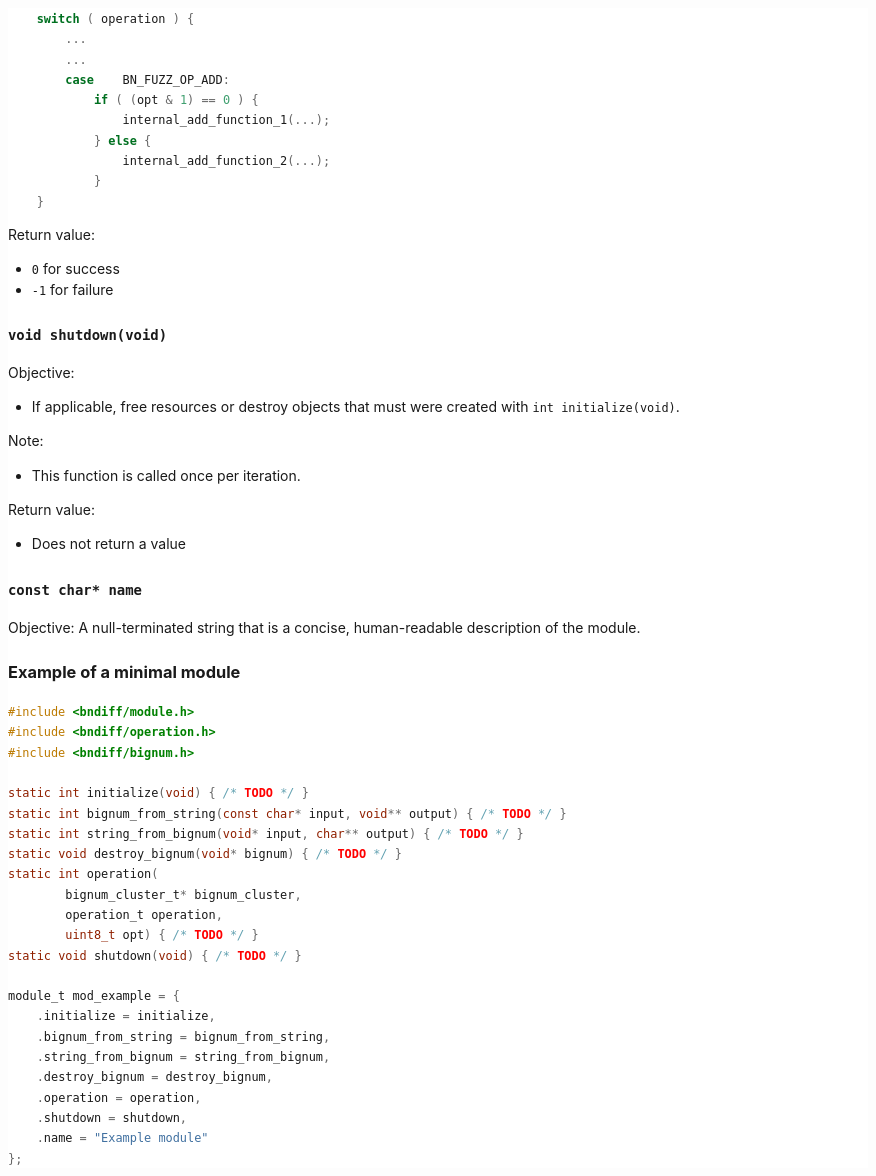 ```c
    switch ( operation ) {
        ...
        ...
        case    BN_FUZZ_OP_ADD:
            if ( (opt & 1) == 0 ) {
                internal_add_function_1(...);
            } else {
                internal_add_function_2(...);
            }
    }
```

Return value:
- ```0``` for success
- ```-1``` for failure

### ```void shutdown(void)```

Objective:
- If applicable, free resources or destroy objects that must were created with ```int initialize(void)```.

Note:
- This function is called once per iteration.

Return value:
- Does not return a value

### ```const char* name```

Objective: A null-terminated string that is a concise, human-readable description of the module.

### Example of a minimal module

```c
#include <bndiff/module.h>
#include <bndiff/operation.h>
#include <bndiff/bignum.h>

static int initialize(void) { /* TODO */ }
static int bignum_from_string(const char* input, void** output) { /* TODO */ }
static int string_from_bignum(void* input, char** output) { /* TODO */ }
static void destroy_bignum(void* bignum) { /* TODO */ }
static int operation(
        bignum_cluster_t* bignum_cluster,
        operation_t operation,
        uint8_t opt) { /* TODO */ }
static void shutdown(void) { /* TODO */ }

module_t mod_example = {
    .initialize = initialize,
    .bignum_from_string = bignum_from_string,
    .string_from_bignum = string_from_bignum,
    .destroy_bignum = destroy_bignum,
    .operation = operation,
    .shutdown = shutdown,
    .name = "Example module"
};
```
